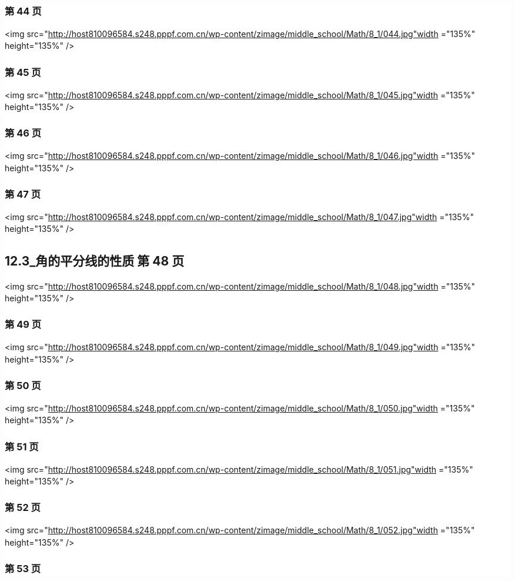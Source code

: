 ### 第 44 页

<img src="http://host810096584.s248.pppf.com.cn/wp-content/zimage/middle_school/Math/8_1/044.jpg"width ="135%" height="135%" />



### 第 45 页

<img src="http://host810096584.s248.pppf.com.cn/wp-content/zimage/middle_school/Math/8_1/045.jpg"width ="135%" height="135%" />



### 第 46 页

<img src="http://host810096584.s248.pppf.com.cn/wp-content/zimage/middle_school/Math/8_1/046.jpg"width ="135%" height="135%" />



### 第 47 页

<img src="http://host810096584.s248.pppf.com.cn/wp-content/zimage/middle_school/Math/8_1/047.jpg"width ="135%" height="135%" />



## 12.3_角的平分线的性质   第 48 页

<img src="http://host810096584.s248.pppf.com.cn/wp-content/zimage/middle_school/Math/8_1/048.jpg"width ="135%" height="135%" />



### 第 49 页

<img src="http://host810096584.s248.pppf.com.cn/wp-content/zimage/middle_school/Math/8_1/049.jpg"width ="135%" height="135%" />



### 第 50 页

<img src="http://host810096584.s248.pppf.com.cn/wp-content/zimage/middle_school/Math/8_1/050.jpg"width ="135%" height="135%" />



### 第 51 页

<img src="http://host810096584.s248.pppf.com.cn/wp-content/zimage/middle_school/Math/8_1/051.jpg"width ="135%" height="135%" />



### 第 52 页

<img src="http://host810096584.s248.pppf.com.cn/wp-content/zimage/middle_school/Math/8_1/052.jpg"width ="135%" height="135%" />



### 第 53 页
